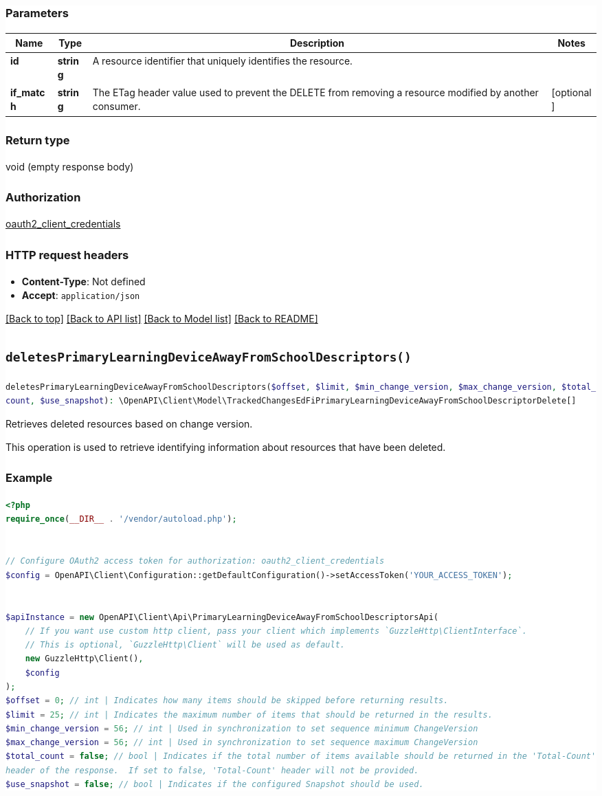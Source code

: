 ### Parameters

| Name | Type | Description  | Notes |
| ------------- | ------------- | ------------- | ------------- |
| **id** | **string**| A resource identifier that uniquely identifies the resource. | |
| **if_match** | **string**| The ETag header value used to prevent the DELETE from removing a resource modified by another consumer. | [optional] |

### Return type

void (empty response body)

### Authorization

[oauth2_client_credentials](../../README.md#oauth2_client_credentials)

### HTTP request headers

- **Content-Type**: Not defined
- **Accept**: `application/json`

[[Back to top]](#) [[Back to API list]](../../README.md#endpoints)
[[Back to Model list]](../../README.md#models)
[[Back to README]](../../README.md)

## `deletesPrimaryLearningDeviceAwayFromSchoolDescriptors()`

```php
deletesPrimaryLearningDeviceAwayFromSchoolDescriptors($offset, $limit, $min_change_version, $max_change_version, $total_count, $use_snapshot): \OpenAPI\Client\Model\TrackedChangesEdFiPrimaryLearningDeviceAwayFromSchoolDescriptorDelete[]
```

Retrieves deleted resources based on change version.

This operation is used to retrieve identifying information about resources that have been deleted.

### Example

```php
<?php
require_once(__DIR__ . '/vendor/autoload.php');


// Configure OAuth2 access token for authorization: oauth2_client_credentials
$config = OpenAPI\Client\Configuration::getDefaultConfiguration()->setAccessToken('YOUR_ACCESS_TOKEN');


$apiInstance = new OpenAPI\Client\Api\PrimaryLearningDeviceAwayFromSchoolDescriptorsApi(
    // If you want use custom http client, pass your client which implements `GuzzleHttp\ClientInterface`.
    // This is optional, `GuzzleHttp\Client` will be used as default.
    new GuzzleHttp\Client(),
    $config
);
$offset = 0; // int | Indicates how many items should be skipped before returning results.
$limit = 25; // int | Indicates the maximum number of items that should be returned in the results.
$min_change_version = 56; // int | Used in synchronization to set sequence minimum ChangeVersion
$max_change_version = 56; // int | Used in synchronization to set sequence maximum ChangeVersion
$total_count = false; // bool | Indicates if the total number of items available should be returned in the 'Total-Count' header of the response.  If set to false, 'Total-Count' header will not be provided.
$use_snapshot = false; // bool | Indicates if the configured Snapshot should be used.

```